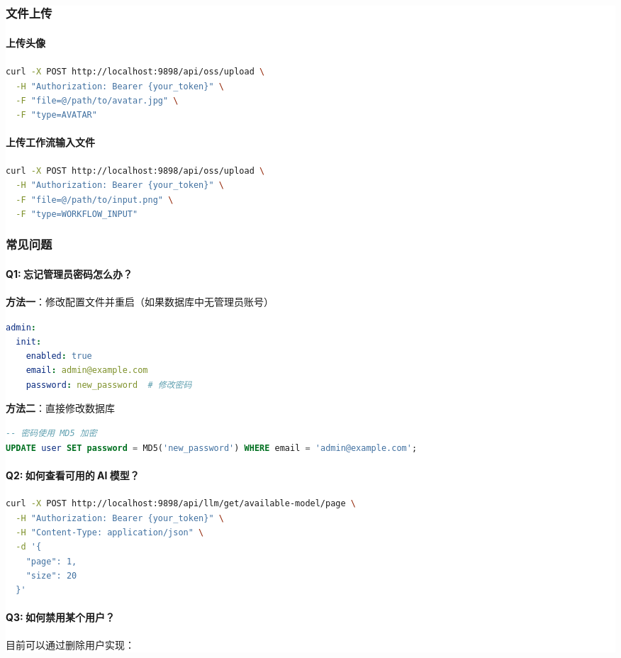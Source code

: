 ### 文件上传

#### 上传头像

```bash
curl -X POST http://localhost:9898/api/oss/upload \
  -H "Authorization: Bearer {your_token}" \
  -F "file=@/path/to/avatar.jpg" \
  -F "type=AVATAR"
```

#### 上传工作流输入文件

```bash
curl -X POST http://localhost:9898/api/oss/upload \
  -H "Authorization: Bearer {your_token}" \
  -F "file=@/path/to/input.png" \
  -F "type=WORKFLOW_INPUT"
```

### 常见问题

#### Q1: 忘记管理员密码怎么办？

**方法一**：修改配置文件并重启（如果数据库中无管理员账号）

```yaml
admin:
  init:
    enabled: true
    email: admin@example.com
    password: new_password  # 修改密码
```

**方法二**：直接修改数据库

```sql
-- 密码使用 MD5 加密
UPDATE user SET password = MD5('new_password') WHERE email = 'admin@example.com';
```

#### Q2: 如何查看可用的 AI 模型？

```bash
curl -X POST http://localhost:9898/api/llm/get/available-model/page \
  -H "Authorization: Bearer {your_token}" \
  -H "Content-Type: application/json" \
  -d '{
    "page": 1,
    "size": 20
  }'
```

#### Q3: 如何禁用某个用户？

目前可以通过删除用户实现：
